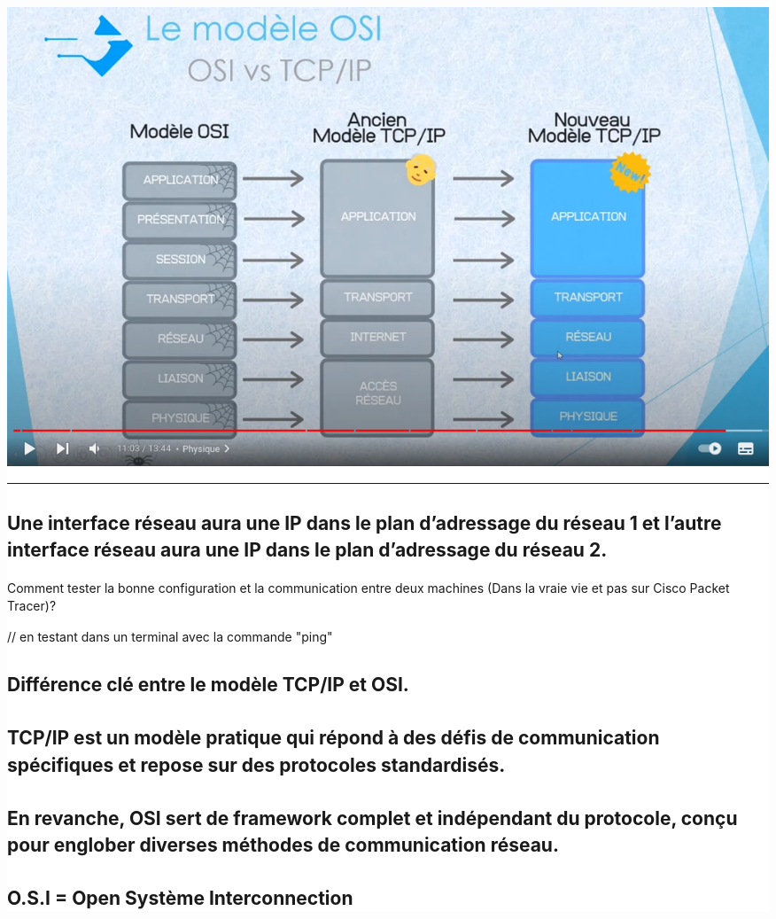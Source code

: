 ![img_14.png](img_14.png)

-------------

Une interface réseau aura une IP dans le plan d’adressage du réseau 1 et l’autre interface réseau aura une IP dans le plan d’adressage du réseau 2.
---

Comment tester la bonne configuration et la communication entre deux machines (Dans la vraie vie et pas sur Cisco Packet Tracer)?

// en testant dans un terminal avec la commande "ping"

Différence clé entre le modèle TCP/IP et OSI.
----

TCP/IP est un modèle pratique qui répond à des défis de communication spécifiques et repose sur des protocoles standardisés.
-------

En revanche, OSI sert de framework complet et indépendant du protocole, conçu pour englober diverses méthodes de communication réseau.
----



O.S.I = Open Système Interconnection
---------

